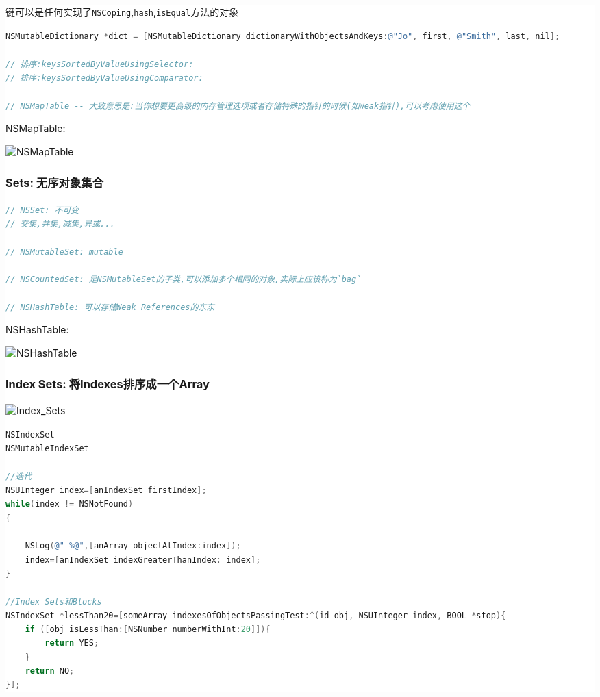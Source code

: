 键可以是任何实现了`NSCoping`,`hash`,`isEqual`方法的对象

```objective-c
NSMutableDictionary *dict = [NSMutableDictionary dictionaryWithObjectsAndKeys:@"Jo", first, @"Smith", last, nil];

// 排序:keysSortedByValueUsingSelector:
// 排序:keysSortedByValueUsingComparator:

// NSMapTable -- 大致意思是:当你想要更高级的内存管理选项或者存储特殊的指针的时候(如Weak指针),可以考虑使用这个
```

NSMapTable:

![NSMapTable](https://developer.apple.com/library/ios/documentation/Cocoa/Conceptual/Collections/Art/MapTable_2x.png)

### Sets: 无序对象集合

```objective-c
// NSSet: 不可变
// 交集,并集,减集,异或...

// NSMutableSet: mutable

// NSCountedSet: 是NSMutableSet的子类,可以添加多个相同的对象,实际上应该称为`bag`

// NSHashTable: 可以存储Weak References的东东
```

NSHashTable:

![NSHashTable](https://developer.apple.com/library/ios/documentation/Cocoa/Conceptual/Collections/Art/HashTable_2x.png)

### Index Sets: 将Indexes排序成一个Array

![Index_Sets](https://developer.apple.com/library/ios/documentation/Cocoa/Conceptual/Collections/Art/IndexSet_2x.png)

```objective-c
NSIndexSet
NSMutableIndexSet

//迭代
NSUInteger index=[anIndexSet firstIndex];
while(index != NSNotFound)
{

	NSLog(@" %@",[anArray objectAtIndex:index]);
	index=[anIndexSet indexGreaterThanIndex: index];
}

//Index Sets和Blocks
NSIndexSet *lessThan20=[someArray indexesOfObjectsPassingTest:^(id obj, NSUInteger index, BOOL *stop){
	if ([obj isLessThan:[NSNumber numberWithInt:20]]){
		return YES;
	}
	return NO;
}];
```
